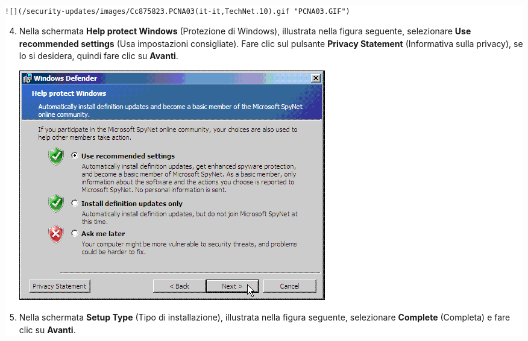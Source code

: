     ![](/security-updates/images/Cc875823.PCNA03(it-it,TechNet.10).gif "PCNA03.GIF")

4.  Nella schermata **Help protect Windows** (Protezione di Windows), illustrata nella figura seguente, selezionare **Use recommended settings** (Usa impostazioni consigliate). Fare clic sul pulsante **Privacy Statement** (Informativa sulla privacy), se lo si desidera, quindi fare clic su **Avanti**.

    ![](/security-updates/images/Cc875823.PCNA04(it-it,TechNet.10).gif "PCNA04.GIF")

5.  Nella schermata **Setup Type** (Tipo di installazione), illustrata nella figura seguente, selezionare **Complete** (Completa) e fare clic su **Avanti**.
